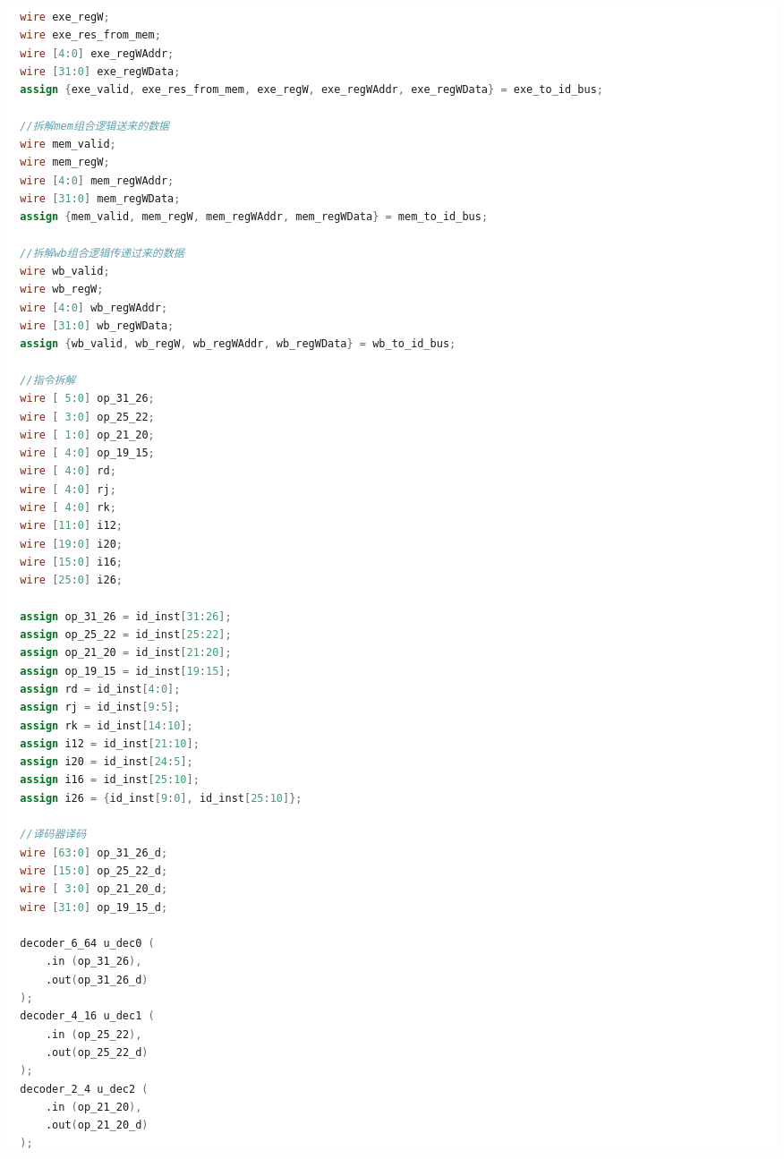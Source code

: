 ```verilog
  wire exe_regW;
  wire exe_res_from_mem;
  wire [4:0] exe_regWAddr;
  wire [31:0] exe_regWData;
  assign {exe_valid, exe_res_from_mem, exe_regW, exe_regWAddr, exe_regWData} = exe_to_id_bus;

  //拆解mem组合逻辑送来的数据
  wire mem_valid;
  wire mem_regW;
  wire [4:0] mem_regWAddr;
  wire [31:0] mem_regWData;
  assign {mem_valid, mem_regW, mem_regWAddr, mem_regWData} = mem_to_id_bus;

  //拆解wb组合逻辑传递过来的数据
  wire wb_valid;
  wire wb_regW;
  wire [4:0] wb_regWAddr;
  wire [31:0] wb_regWData;
  assign {wb_valid, wb_regW, wb_regWAddr, wb_regWData} = wb_to_id_bus;

  //指令拆解
  wire [ 5:0] op_31_26;
  wire [ 3:0] op_25_22;
  wire [ 1:0] op_21_20;
  wire [ 4:0] op_19_15;
  wire [ 4:0] rd;
  wire [ 4:0] rj;
  wire [ 4:0] rk;
  wire [11:0] i12;
  wire [19:0] i20;
  wire [15:0] i16;
  wire [25:0] i26;

  assign op_31_26 = id_inst[31:26];
  assign op_25_22 = id_inst[25:22];
  assign op_21_20 = id_inst[21:20];
  assign op_19_15 = id_inst[19:15];
  assign rd = id_inst[4:0];
  assign rj = id_inst[9:5];
  assign rk = id_inst[14:10];
  assign i12 = id_inst[21:10];
  assign i20 = id_inst[24:5];
  assign i16 = id_inst[25:10];
  assign i26 = {id_inst[9:0], id_inst[25:10]};

  //译码器译码
  wire [63:0] op_31_26_d;
  wire [15:0] op_25_22_d;
  wire [ 3:0] op_21_20_d;
  wire [31:0] op_19_15_d;

  decoder_6_64 u_dec0 (
      .in (op_31_26),
      .out(op_31_26_d)
  );
  decoder_4_16 u_dec1 (
      .in (op_25_22),
      .out(op_25_22_d)
  );
  decoder_2_4 u_dec2 (
      .in (op_21_20),
      .out(op_21_20_d)
  );
```